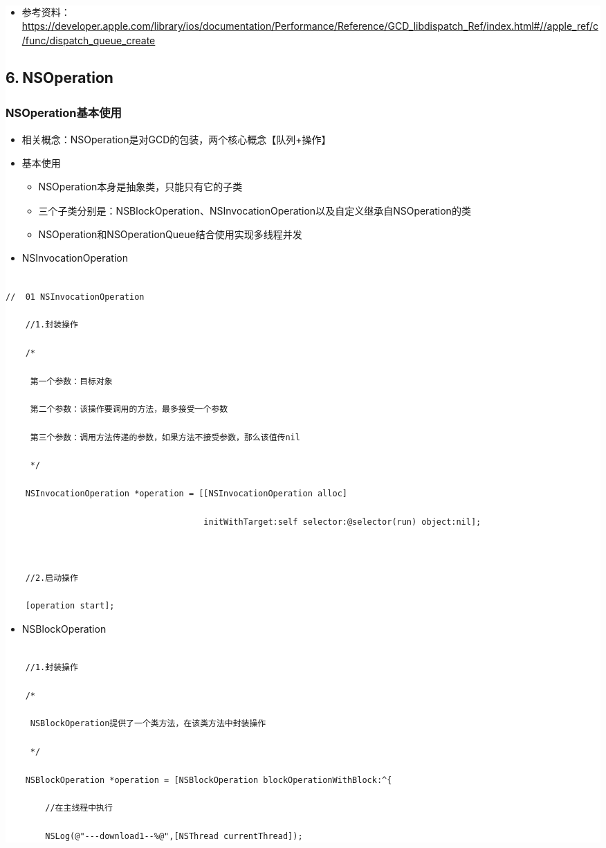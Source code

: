 - 参考资料：https://developer.apple.com/library/ios/documentation/Performance/Reference/GCD_libdispatch_Ref/index.html#//apple_ref/c/func/dispatch_queue_create




## 6. NSOperation
### NSOperation基本使用


- 相关概念：NSOperation是对GCD的包装，两个核心概念【队列+操作】

- 基本使用

    - NSOperation本身是抽象类，只能只有它的子类

    - 三个子类分别是：NSBlockOperation、NSInvocationOperation以及自定义继承自NSOperation的类

    - NSOperation和NSOperationQueue结合使用实现多线程并发

- NSInvocationOperation

```objc

//  01 NSInvocationOperation

    //1.封装操作

    /*

     第一个参数：目标对象

     第二个参数：该操作要调用的方法，最多接受一个参数

     第三个参数：调用方法传递的参数，如果方法不接受参数，那么该值传nil

     */

    NSInvocationOperation *operation = [[NSInvocationOperation alloc]

                                        initWithTarget:self selector:@selector(run) object:nil];



    //2.启动操作

    [operation start];

```



- NSBlockOperation

```objc

    //1.封装操作

    /*

     NSBlockOperation提供了一个类方法，在该类方法中封装操作

     */

    NSBlockOperation *operation = [NSBlockOperation blockOperationWithBlock:^{

        //在主线程中执行

        NSLog(@"---download1--%@",[NSThread currentThread]);

```